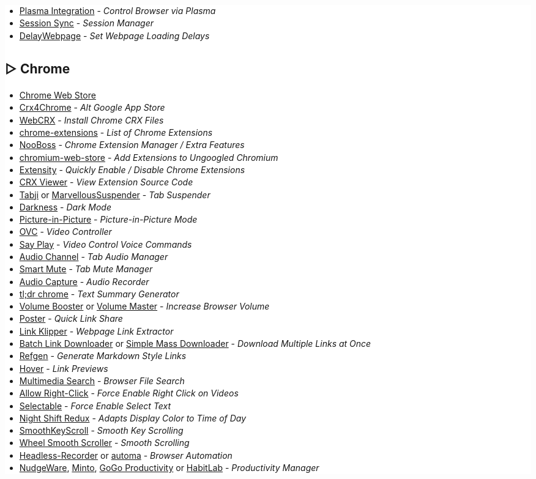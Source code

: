 -   [Plasma Integration](https://addons.mozilla.org/en-US/firefox/addon/plasma-integration/) - _Control Browser via Plasma_
-   [Session Sync](https://addons.mozilla.org/en-US/firefox/addon/session-sync/) - _Session Manager_
-   [DelayWebpage](https://addons.mozilla.org/en-US/firefox/addon/delaywebpage/) - _Set Webpage Loading Delays_

## ▷ Chrome

-   [Chrome Web Store](https://chrome.google.com/webstore/category/extensions?hl=en)
-   [Crx4Chrome](https://www.crx4chrome.com/) - _Alt Google App Store_
-   [WebCRX](https://webcrx.io/) - _Install Chrome CRX Files_
-   [chrome-extensions](https://github.com/learn-anything/chrome-extensions) - _List of Chrome Extensions_
-   [NooBoss](https://ainoob.com/en/project/nooboss) - _Chrome Extension Manager / Extra Features_
-   [chromium-web-store](https://github.com/NeverDecaf/chromium-web-store) - _Add Extensions to Ungoogled Chromium_
-   [Extensity](https://chrome.google.com/webstore/detail/extensity/jjmflmamggggndanpgfnpelongoepncg) - _Quickly Enable / Disable Chrome Extensions_
-   [CRX Viewer](https://github.com/Rob--W/crxviewer) - _View Extension Source Code_
-   [Tabji](https://tabji.link/) or [MarvellousSuspender](https://chrome.google.com/webstore/detail/the-marvellous-suspender/noogafoofpebimajpfpamcfhoaifemoa) - _Tab Suspender_
-   [Darkness](https://chrome.google.com/webstore/detail/darkness-beautiful-dark-t/imilbobhamcfahccagbncamhpnbkaenm) - _Dark Mode_
-   [Picture-in-Picture](https://chrome.google.com/webstore/detail/picture-in-picture-extens/hkgfoiooedgoejojocmhlaklaeopbecg) - _Picture-in-Picture Mode_
-   [OVC](https://chrome.google.com/webstore/detail/ovc-one-video-control/analeldnikfgekckpcppegfekineelbb) - _Video Controller_
-   [Say Play](https://thanesh.dev/say-play) - _Video Control Voice Commands_
-   [Audio Channel](https://chrome.google.com/webstore/detail/audio-channel/hafdgamhnmiioimpcdhhbhgcjndgmphd) - _Tab Audio Manager_
-   [Smart Mute](https://chrome.google.com/webstore/detail/smart-mute/apadglapdamclpaedknbefnbcajfebgh) - _Tab Mute Manager_
-   [Audio Capture](https://github.com/arblast/Chrome-Audio-Capturer) - _Audio Recorder_
-   [tl;dr chrome](https://chrome.google.com/webstore/detail/tldr-chrome/khkpnmmnkenbelkljphmpbjgbmobgonn) - _Text Summary Generator_
-   [Volume Booster](https://chrome.google.com/webstore/detail/volume-booster/ejkiikneibegknkgimmihdpcbcedgmpo) or [Volume Master](https://chrome.google.com/webstore/detail/volume-master/jghecgabfgfdldnmbfkhmffcabddioke) - _Increase Browser Volume_
-   [Poster](https://install.get-poster.com/) - _Quick Link Share_
-   [Link Klipper](https://chrome.google.com/webstore/detail/link-klipper-extract-all/fahollcgofmpnehocdgofnhkkchiekoo?hl=en) - _Webpage Link Extractor_
-   [Batch Link Downloader](https://chrome.google.com/webstore/detail/aiahkbnnpafepcgnhhecilboebmmolnn) or [Simple Mass Downloader](https://chrome.google.com/webstore/detail/simple-mass-downloader/abdkkegmcbiomijcbdaodaflgehfffed) - _Download Multiple Links at Once_
-   [Refgen](https://github.com/reorx/refgen) - _Generate Markdown Style Links_
-   [Hover](https://chrome.google.com/webstore/detail/hover/eiiibfemcfcehadokcldlcdljfdlmolj) - _Link Previews_
-   [Multimedia Search](https://multimediasearchapp.com/) - _Browser File Search_
-   [Allow Right-Click](https://chrome.google.com/webstore/detail/allow-right-click/hompjdfbfmmmgflfjdlnkohcplmboaeo/related?hl=en) - _Force Enable Right Click on Videos_
-   [Selectable](https://chrome.google.com/webstore/detail/selectable-for-fanfiction/jcidlhgdoojamkbpmhbpgldmajnobefd?ucbcb=1) - _Force Enable Select Text_
-   [Night Shift Redux](https://nightshift.lu/) - _Adapts Display Color to Time of Day_
-   [SmoothKeyScroll](https://www.smoothkeyscroll.com/) - _Smooth Key Scrolling_
-   [Wheel Smooth Scroller](https://chrome.google.com/webstore/detail/chromium-wheel-smooth-scr/khpcanbeojalbkpgpmjpdkjnkfcgfkhb?hl=en) - _Smooth Scrolling_
-   [Headless-Recorder](https://github.com/checkly/headless-recorder) or [automa](https://github.com/kholid060/automa) - _Browser Automation_
-   [NudgeWare](https://nudgeware.io/), [Minto](https://chrome.google.com/webstore/detail/minto/hcgkjlalkeaekjkelpilagbjcengeebl), [GoGo Productivity](https://chrome.google.com/webstore/detail/gogo-productivity/mgefagaoblmbfcjoaiibbmobmkgoljia) or [HabitLab](https://habitlab.stanford.edu/) - _Productivity Manager_